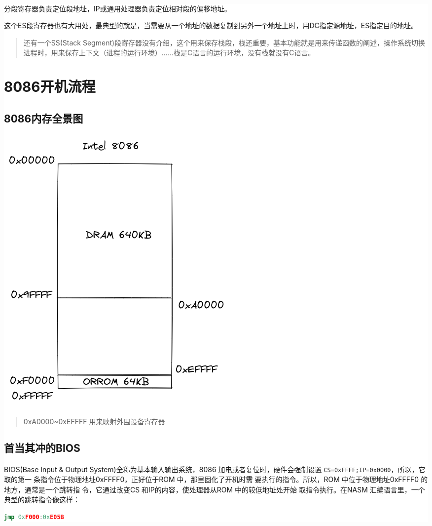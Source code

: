 分段寄存器负责定位段地址，IP或通用处理器负责定位相对段的偏移地址。

这个ES段寄存器也有大用处，最典型的就是，当需要从一个地址的数据复制到另外一个地址上时，用DC指定源地址，ES指定目的地址。

> 还有一个SS(Stack Segment)段寄存器没有介绍，这个用来保存栈段，栈还重要，基本功能就是用来传递函数的阐述，操作系统切换进程时，用来保存上下文（进程的运行环境）......栈是C语言的运行环境，没有栈就没有C语言。

# 8086开机流程

## 8086内存全景图

![8086内存图](./pic/8086_mem_map.png)

> 0xA0000~0xEFFFF 用来映射外围设备寄存器

## 首当其冲的BIOS

BIOS(Base Input & Output System)全称为基本输入输出系统，8086 加电或者复位时，硬件会强制设置 `CS=0xFFFF;IP=0x0000`，所以，它取的第一 条指令位于物理地址0xFFFF0，正好位于ROM 中，那里固化了开机时需 要执行的指令。所以，ROM 中位于物理地址0xFFFF0 的地方，通常是一个跳转指 令，它通过改变CS 和IP的内容，使处理器从ROM 中的较低地址处开始 取指令执行。在NASM 汇编语言里，一个典型的跳转指令像这样：

```nasm
jmp 0xF000:0xE05B
```
